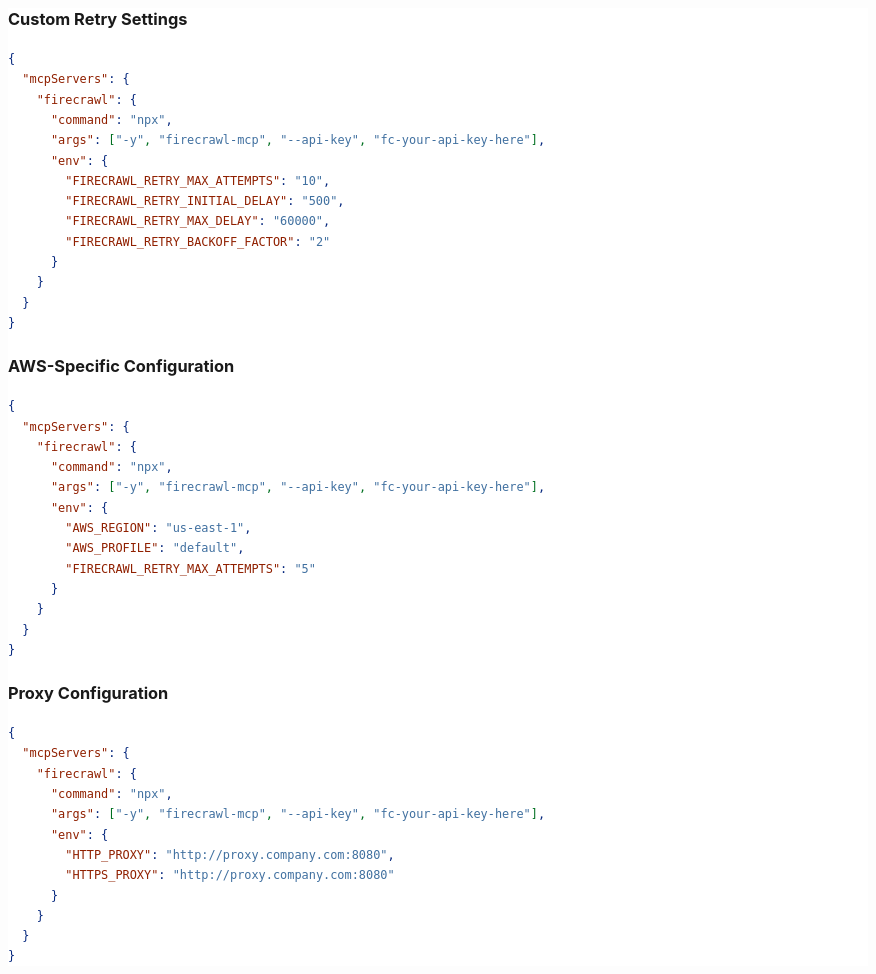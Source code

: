 ### Custom Retry Settings

```json
{
  "mcpServers": {
    "firecrawl": {
      "command": "npx",
      "args": ["-y", "firecrawl-mcp", "--api-key", "fc-your-api-key-here"],
      "env": {
        "FIRECRAWL_RETRY_MAX_ATTEMPTS": "10",
        "FIRECRAWL_RETRY_INITIAL_DELAY": "500",
        "FIRECRAWL_RETRY_MAX_DELAY": "60000",
        "FIRECRAWL_RETRY_BACKOFF_FACTOR": "2"
      }
    }
  }
}
```

### AWS-Specific Configuration

```json
{
  "mcpServers": {
    "firecrawl": {
      "command": "npx",
      "args": ["-y", "firecrawl-mcp", "--api-key", "fc-your-api-key-here"],
      "env": {
        "AWS_REGION": "us-east-1",
        "AWS_PROFILE": "default",
        "FIRECRAWL_RETRY_MAX_ATTEMPTS": "5"
      }
    }
  }
}
```

### Proxy Configuration

```json
{
  "mcpServers": {
    "firecrawl": {
      "command": "npx",
      "args": ["-y", "firecrawl-mcp", "--api-key", "fc-your-api-key-here"],
      "env": {
        "HTTP_PROXY": "http://proxy.company.com:8080",
        "HTTPS_PROXY": "http://proxy.company.com:8080"
      }
    }
  }
}
```
